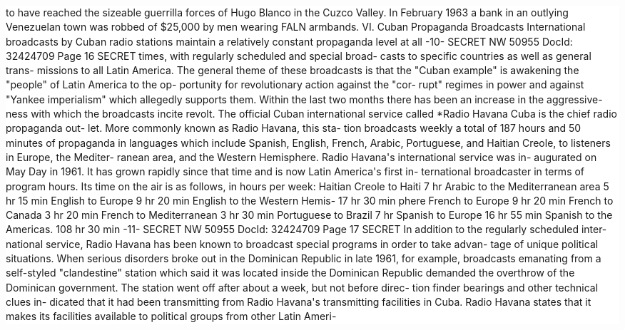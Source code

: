 to have reached the sizeable guerrilla forces of Hugo
Blanco in the Cuzco Valley. In February 1963 a bank
in an outlying Venezuelan town was robbed of $25,000
by men wearing FALN armbands.
VI. Cuban Propaganda Broadcasts
International broadcasts by Cuban radio stations
maintain a relatively constant propaganda level at all
-10-
SECRET
NW 50955 DocId: 32424709 Page 16
SECRET
times, with regularly scheduled and special broad-
casts to specific countries as well as general trans-
missions to all Latin America. The general theme
of these broadcasts is that the "Cuban example" is
awakening the "people" of Latin America to the op-
portunity for revolutionary action against the "cor-
rupt" regimes in power and against "Yankee imperialism"
which allegedly supports them. Within the last two
months there has been an increase in the aggressive-
ness with which the broadcasts incite revolt.
The official Cuban international service called
*Radio Havana Cuba is the chief radio propaganda out-
let. More commonly known as Radio Havana, this sta-
tion broadcasts weekly a total of 187 hours and 50
minutes of propaganda in languages which include
Spanish, English, French, Arabic, Portuguese, and
Haitian Creole, to listeners in Europe, the Mediter-
ranean area, and the Western Hemisphere.
Radio Havana's international service was in-
augurated on May Day in 1961. It has grown rapidly
since that time and is now Latin America's first in-
ternational broadcaster in terms of program hours.
Its time on the air is as follows, in hours per week:
Haitian Creole to Haiti 7 hr
Arabic to the Mediterranean area 5 hr 15 min
English to Europe 9 hr 20 min
English to the Western Hemis- 17 hr 30 min
phere
French to Europe 9 hr 20 min
French to Canada 3 hr 20 min
French to Mediterranean 3 hr 30 min
Portuguese to Brazil 7 hr
Spanish to Europe 16 hr 55 min
Spanish to the Americas. 108 hr 30 min
-11-
SECRET
NW 50955 DocId: 32424709 Page 17
SECRET
In addition to the regularly scheduled inter-
national service, Radio Havana has been known to
broadcast special programs in order to take advan-
tage of unique political situations. When serious
disorders broke out in the Dominican Republic in
late 1961, for example, broadcasts emanating from a
self-styled "clandestine" station which said it was
located inside the Dominican Republic demanded the
overthrow of the Dominican government. The station
went off after about a week, but not before direc-
tion finder bearings and other technical clues in-
dicated that it had been transmitting from Radio
Havana's transmitting facilities in Cuba.
Radio Havana states that it makes its facilities
available to political groups from other Latin Ameri-